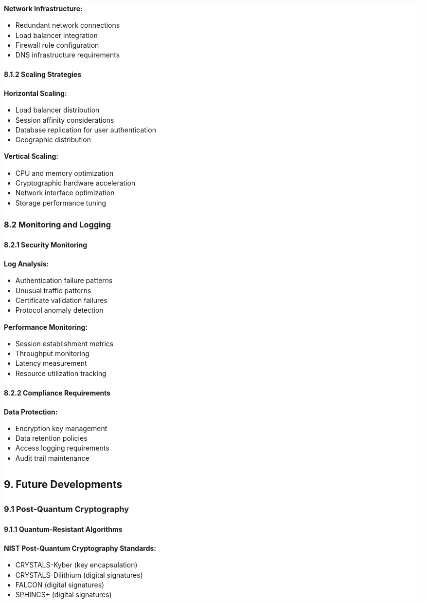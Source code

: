 **Network Infrastructure:**
- Redundant network connections
- Load balancer integration
- Firewall rule configuration
- DNS infrastructure requirements

#### 8.1.2 Scaling Strategies

**Horizontal Scaling:**
- Load balancer distribution
- Session affinity considerations
- Database replication for user authentication
- Geographic distribution

**Vertical Scaling:**
- CPU and memory optimization
- Cryptographic hardware acceleration
- Network interface optimization
- Storage performance tuning

### 8.2 Monitoring and Logging

#### 8.2.1 Security Monitoring

**Log Analysis:**
- Authentication failure patterns
- Unusual traffic patterns
- Certificate validation failures
- Protocol anomaly detection

**Performance Monitoring:**
- Session establishment metrics
- Throughput monitoring
- Latency measurement
- Resource utilization tracking

#### 8.2.2 Compliance Requirements

**Data Protection:**
- Encryption key management
- Data retention policies
- Access logging requirements
- Audit trail maintenance

## 9. Future Developments

### 9.1 Post-Quantum Cryptography

#### 9.1.1 Quantum-Resistant Algorithms

**NIST Post-Quantum Cryptography Standards:**
- CRYSTALS-Kyber (key encapsulation)
- CRYSTALS-Dilithium (digital signatures)
- FALCON (digital signatures)
- SPHINCS+ (digital signatures)
